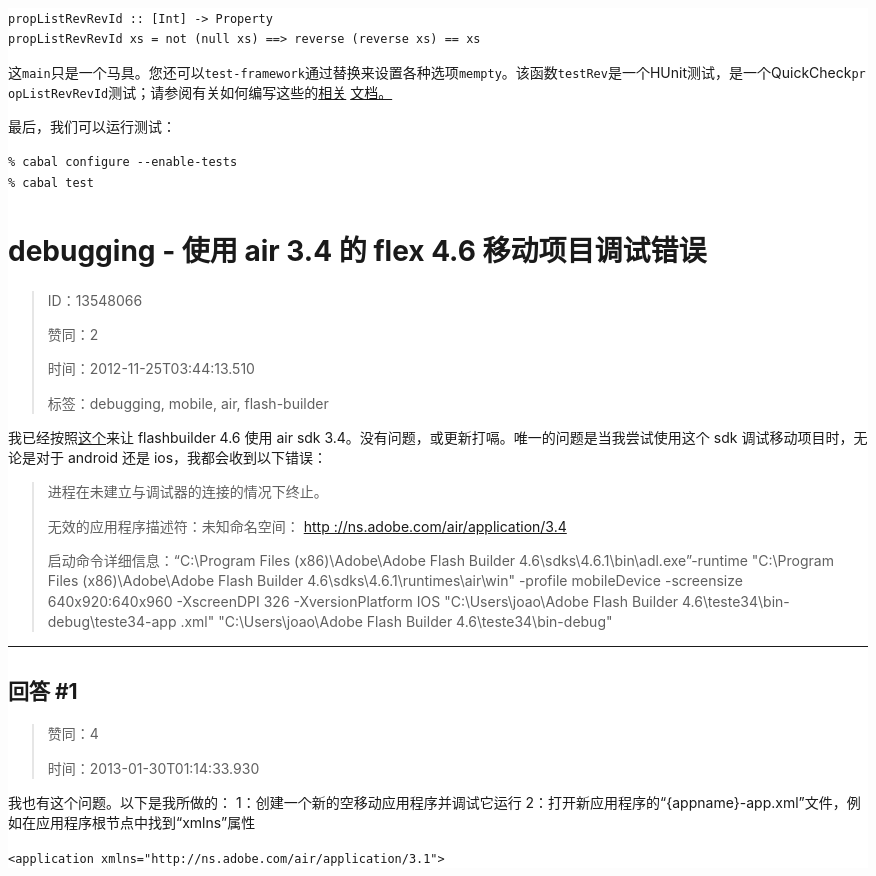 ```
propListRevRevId :: [Int] -> Property
propListRevRevId xs = not (null xs) ==> reverse (reverse xs) == xs 
```

这`main`只是一个马具。您还可以`test-framework`通过替换来设置各种选项`mempty`。该函数`testRev`是一个HUnit测试，是一个QuickCheck`propListRevRevId`测试；请参阅有关如何编写这些的[相关](http://hackage.haskell.org/package/HUnit) [文档。](http://hackage.haskell.org/package/QuickCheck)

最后，我们可以运行测试：

```
% cabal configure --enable-tests
% cabal test 
```

# debugging - 使用 air 3.4 的 flex 4.6 移动项目调试错误

> ID：13548066
> 
> 赞同：2
> 
> 时间：2012-11-25T03:44:13.510
> 
> 标签：debugging, mobile, air, flash-builder

我已经按照[这个](https://stackoverflow.com/questions/12083822/how-do-i-upgrade-flash-builder-4-6-to-air-3-4)来让 flashbuilder 4.6 使用 air sdk 3.4。没有问题，或更新打嗝。唯一的问题是当我尝试使用这个 sdk 调试移动项目时，无论是对于 android 还是 ios，我都会收到以下错误：

> 进程在未建立与调试器的连接的情况下终止。
> 
> 无效的应用程序描述符：未知命名空间： [http ://ns.adobe.com/air/application/3.4](http://ns.adobe.com/air/application/3.4)
> 
> 启动命令详细信息：“C:\Program Files (x86)\Adobe\Adobe Flash Builder 4.6\sdks\4.6.1\bin\adl.exe”-runtime "C:\Program Files (x86)\Adobe\Adobe Flash Builder 4.6\sdks\4.6.1\runtimes\air\win" -profile mobileDevice -screensize 640x920:640x960 -XscreenDPI 326 -XversionPlatform IOS "C:\Users\joao\Adobe Flash Builder 4.6\teste34\bin-debug\teste34-app .xml" "C:\Users\joao\Adobe Flash Builder 4.6\teste34\bin-debug"

* * *

## 回答 #1

> 赞同：4
> 
> 时间：2013-01-30T01:14:33.930

我也有这个问题。以下是我所做的：
1：创建一个新的空移动应用程序并调试它运行
2：打开新应用程序的“{appname}-app.xml”文件，例如在应用程序根节点中找到“xmlns”属性

```
<application xmlns="http://ns.adobe.com/air/application/3.1"> 
```
